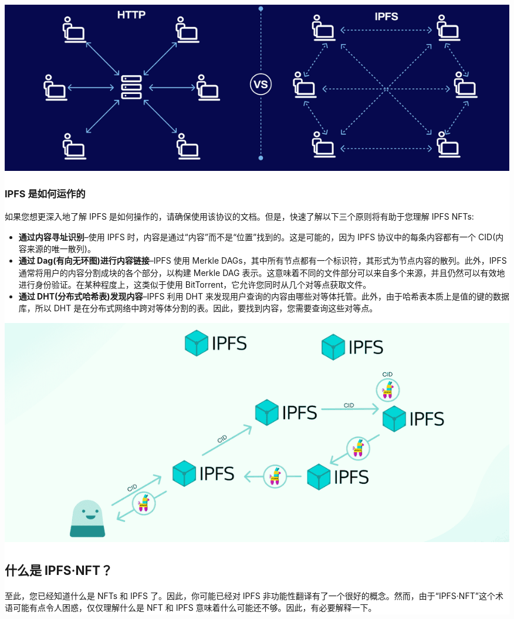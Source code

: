![](img/4453f2602e5e2d86caaed3c443ac2c7d.png)

### IPFS 是如何运作的

如果您想更深入地了解 IPFS 是如何操作的，请确保使用该协议的文档。但是，快速了解以下三个原则将有助于您理解 IPFS NFTs:

*   **通过内容寻址识别**–使用 IPFS 时，内容是通过“内容”而不是“位置”找到的。这是可能的，因为 IPFS 协议中的每条内容都有一个 CID(内容来源的唯一散列)。
*   **通过 Dag(有向无环图)进行内容链接**–IPFS 使用 Merkle DAGs，其中所有节点都有一个标识符，其形式为节点内容的散列。此外，IPFS 通常将用户的内容分割成块的各个部分，以构建 Merkle DAG 表示。这意味着不同的文件部分可以来自多个来源，并且仍然可以有效地进行身份验证。在某种程度上，这类似于使用 BitTorrent，它允许您同时从几个对等点获取文件。
*   **通过 DHT(分布式哈希表)发现内容**–IPFS 利用 DHT 来发现用户查询的内容由哪些对等体托管。此外，由于哈希表本质上是值的键的数据库，所以 DHT 是在分布式网络中跨对等体分割的表。因此，要找到内容，您需要查询这些对等点。

![](img/fc24a54bb575293d2e6c99245bbdb79c.png)

## 什么是 IPFS·NFT？

至此，您已经知道什么是 NFTs 和 IPFS 了。因此，你可能已经对 IPFS 非功能性翻译有了一个很好的概念。然而，由于“IPFS·NFT”这个术语可能有点令人困惑，仅仅理解什么是 NFT 和 IPFS 意味着什么可能还不够。因此，有必要解释一下。
